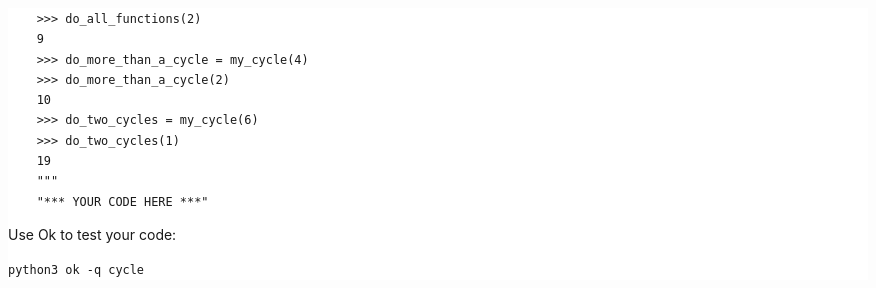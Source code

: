 ```
    >>> do_all_functions(2)
    9
    >>> do_more_than_a_cycle = my_cycle(4)
    >>> do_more_than_a_cycle(2)
    10
    >>> do_two_cycles = my_cycle(6)
    >>> do_two_cycles(1)
    19
    """
    "*** YOUR CODE HERE ***"

```

Use Ok to test your code:

```
python3 ok -q cycle
```